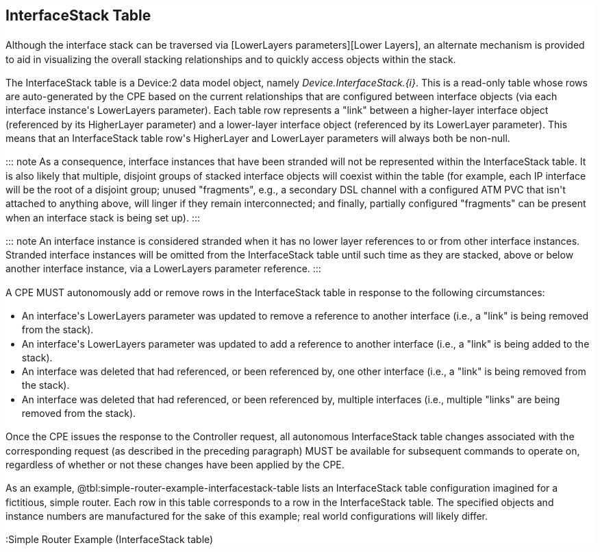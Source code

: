 ## InterfaceStack Table

Although the interface stack can be traversed via [LowerLayers parameters][Lower Layers], an alternate mechanism is provided to aid in visualizing the overall stacking relationships and to quickly access objects within the stack.

The InterfaceStack table is a Device:2 data model object, namely *Device.InterfaceStack.{i}*. This is a read-only table whose rows are auto-generated by the CPE based on the current relationships that are configured between interface objects (via each interface instance's LowerLayers parameter). Each table row represents a "link" between a higher-layer interface object (referenced by its HigherLayer parameter) and a lower-layer interface object (referenced by its LowerLayer parameter). This means that an InterfaceStack table row's HigherLayer and LowerLayer parameters will always both be non-null.

::: note
As a consequence, interface instances that have been stranded will not be represented within the InterfaceStack table. It is also likely that multiple, disjoint groups of stacked interface objects will coexist within the table (for example, each IP interface will be the root of a disjoint group; unused "fragments", e.g., a secondary DSL channel with a configured ATM PVC that isn't attached to anything above, will linger if they remain interconnected; and finally, partially configured "fragments" can be present when an interface stack is being set up).
:::

::: note
An interface instance is considered stranded when it has no lower layer references to or from other interface instances. Stranded interface instances will be omitted from the InterfaceStack table until such time as they are stacked, above or below another interface instance, via a LowerLayers parameter reference.
:::

A CPE MUST autonomously add or remove rows in the InterfaceStack table in response to the following circumstances:

* An interface's LowerLayers parameter was updated to remove a reference to another interface (i.e., a "link" is being removed from the stack).
* An interface's LowerLayers parameter was updated to add a reference to another interface (i.e., a "link" is being added to the stack).
* An interface was deleted that had referenced, or been referenced by, one other interface (i.e., a "link" is being removed from the stack).
* An interface was deleted that had referenced, or been referenced by, multiple interfaces (i.e., multiple "links" are being removed from the stack).

Once the CPE issues the response to the Controller request, all autonomous InterfaceStack table changes associated with the corresponding request (as described in the preceding paragraph) MUST be available for subsequent commands to operate on, regardless of whether or not these changes have been applied by the CPE.

As an example, @tbl:simple-router-example-interfacestack-table lists an InterfaceStack table configuration imagined for a fictitious, simple router. Each row in this table corresponds to a row in the InterfaceStack table. The specified objects and instance numbers are manufactured for the sake of this example; real world configurations will likely differ.

:Simple Router Example (InterfaceStack table)

